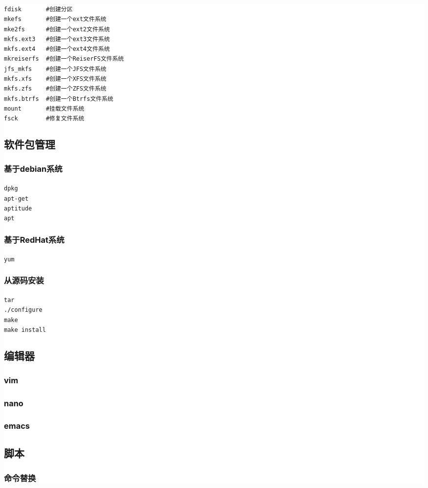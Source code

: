 ``` shell
fdisk       #创建分区
mkefs       #创建一个ext文件系统 
mke2fs      #创建一个ext2文件系统 
mkfs.ext3   #创建一个ext3文件系统 
mkfs.ext4   #创建一个ext4文件系统 
mkreiserfs  #创建一个ReiserFS文件系统 
jfs_mkfs    #创建一个JFS文件系统 
mkfs.xfs    #创建一个XFS文件系统 
mkfs.zfs    #创建一个ZFS文件系统 
mkfs.btrfs  #创建一个Btrfs文件系统
mount       #挂载文件系统
fsck        #修复文件系统
```

## 软件包管理

### 基于debian系统

``` shell
dpkg 
apt-get
aptitude
apt
```

### 基于RedHat系统

``` shell
yum
```
### 从源码安装

``` shell
tar
./configure
make 
make install  
```
## 编辑器

### vim

### nano

### emacs

## 脚本

### 命令替换
